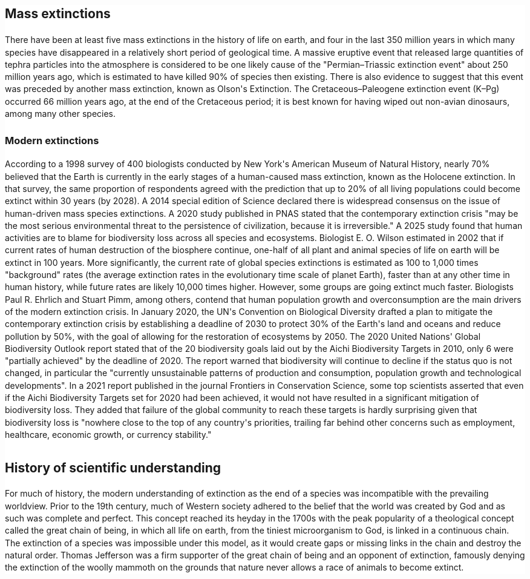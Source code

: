 
## Mass extinctions


There have been at least five mass extinctions in the history of life on earth, and four in the last 350 million years in which many species have disappeared in a relatively short period of geological time. A massive eruptive event that released large quantities of tephra particles into the atmosphere is considered to be one likely cause of the "Permian–Triassic extinction event" about 250 million years ago, which is estimated to have killed 90% of species then existing. There is also evidence to suggest that this event was preceded by another mass extinction, known as Olson's Extinction. The Cretaceous–Paleogene extinction event (K–Pg) occurred 66 million years ago, at the end of the Cretaceous period; it is best known for having wiped out non-avian dinosaurs, among many other species.


### Modern extinctions

According to a 1998 survey of 400 biologists conducted by New York's American Museum of Natural History, nearly 70% believed that the Earth is currently in the early stages of a human-caused mass extinction, known as the Holocene extinction. In that survey, the same proportion of respondents agreed with the prediction that up to 20% of all living populations could become extinct within 30 years (by 2028). A 2014 special edition of Science declared there is widespread consensus on the issue of human-driven mass species extinctions.  A 2020 study published in PNAS stated that the contemporary extinction crisis "may be the most serious environmental threat to the persistence of civilization, because it is irreversible." A 2025 study found that human activities are to blame for biodiversity loss across all species and ecosystems.
Biologist E. O. Wilson estimated in 2002 that if current rates of human destruction of the biosphere continue, one-half of all plant and animal species of life on earth will be extinct in 100 years. More significantly, the current rate of global species extinctions is estimated as 100 to 1,000 times "background" rates (the average extinction rates in the evolutionary time scale of planet Earth), faster than at any other time in human history, while future rates are likely 10,000 times higher. However, some groups are going extinct much faster. Biologists Paul R. Ehrlich and Stuart Pimm, among others, contend that human population growth and overconsumption are the main drivers of the modern extinction crisis.
In January 2020, the UN's Convention on Biological Diversity drafted a plan to mitigate the contemporary extinction crisis by establishing a deadline of 2030 to protect 30% of the Earth's land and oceans and reduce pollution by 50%, with the goal of allowing for the restoration of ecosystems by 2050. The 2020 United Nations' Global Biodiversity Outlook report stated that of the 20 biodiversity goals laid out by the Aichi Biodiversity Targets in 2010, only 6 were "partially achieved" by the deadline of 2020. The report warned that biodiversity will continue to decline if the status quo is not changed, in particular the "currently unsustainable patterns of production and consumption, population growth and technological developments". In a 2021 report published in the journal Frontiers in Conservation Science, some top scientists asserted that even if the Aichi Biodiversity Targets set for 2020 had been achieved, it would not have resulted in a significant mitigation of biodiversity loss. They added that failure of the global community to reach these targets is hardly surprising given that biodiversity loss is "nowhere close to the top of any country's priorities, trailing far behind other concerns such as employment, healthcare, economic growth, or currency stability."


## History of scientific understanding


For much of history, the modern understanding of extinction as the end of a species was incompatible with the prevailing worldview. Prior to the 19th century, much of Western society adhered to the belief that the world was created by God and as such was complete and perfect. This concept reached its heyday in the 1700s with the peak popularity of a theological concept called the great chain of being, in which all life on earth, from the tiniest microorganism to God, is linked in a continuous chain. The extinction of a species was impossible under this model, as it would create gaps or missing links in the chain and destroy the natural order. Thomas Jefferson was a firm supporter of the great chain of being and an opponent of extinction, famously denying the extinction of the woolly mammoth on the grounds that nature never allows a race of animals to become extinct.